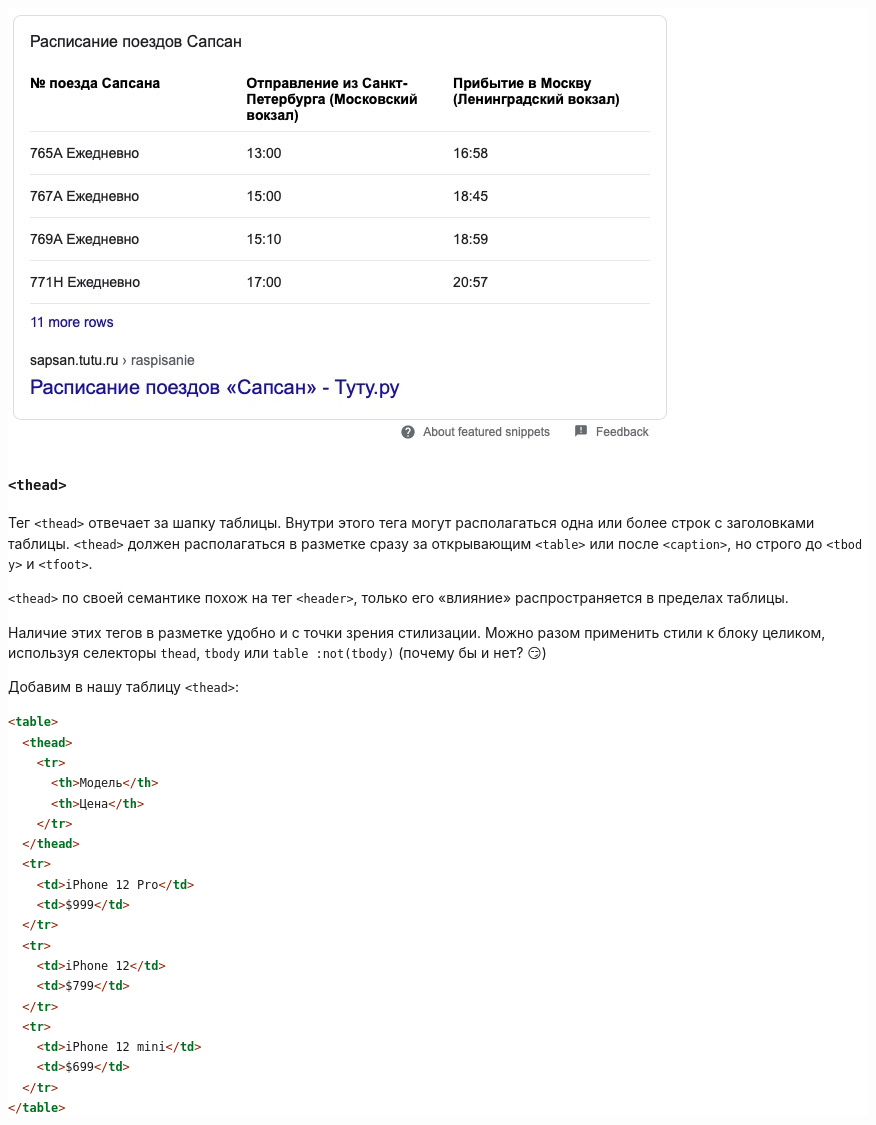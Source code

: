 ![Сниппет с таблицей расписания поездов на странице поисковой выдачи Google](images/1.jpg)

### `<thead>`

Тег `<thead>` отвечает за шапку таблицы. Внутри этого тега могут располагаться одна или более строк с заголовками таблицы. `<thead>` должен располагаться в разметке сразу за открывающим `<table>` или после `<caption>`, но строго до `<tbody>` и `<tfoot>`.

`<thead>` по своей семантике похож на тег `<header>`, только его «влияние» распространяется в пределах таблицы.

Наличие этих тегов в разметке удобно и с точки зрения стилизации. Можно разом применить стили к блоку целиком, используя селекторы `thead`, `tbody` или `table :not(tbody)` (почему бы и нет? 😏)

Добавим в нашу таблицу `<thead>`:

```html
<table>
  <thead>
    <tr>
      <th>Модель</th>
      <th>Цена</th>
    </tr>
  </thead>
  <tr>
    <td>iPhone 12 Pro</td>
    <td>$999</td>
  </tr>
  <tr>
    <td>iPhone 12</td>
    <td>$799</td>
  </tr>
  <tr>
    <td>iPhone 12 mini</td>
    <td>$699</td>
  </tr>
</table>
```
